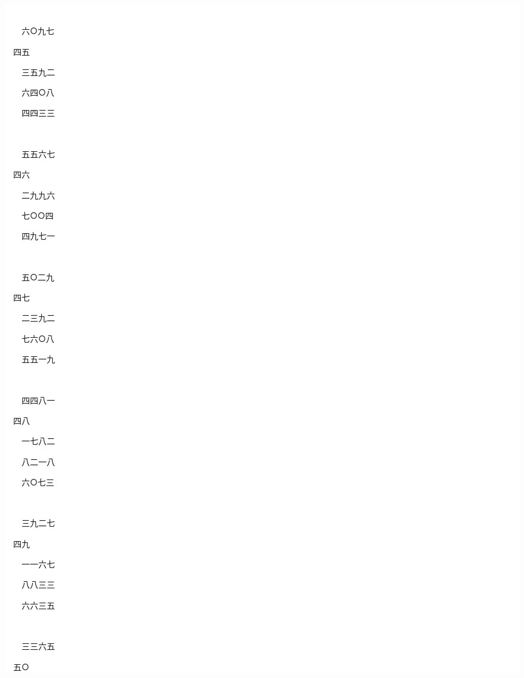 &nbsp;

　　六○九七

　四五

　　三五九二

　　六四○八

　　四四三三

&nbsp;

　　五五六七

　四六

　　二九九六

　　七○○四

　　四九七一

&nbsp;

　　五○二九

　四七

　　二三九二

　　七六○八

　　五五一九

&nbsp;

　　四四八一

　四八

　　一七八二

　　八二一八

　　六○七三

&nbsp;

　　三九二七

　四九

　　一一六七

　　八八三三

　　六六三五

&nbsp;

　　三三六五

　五○
